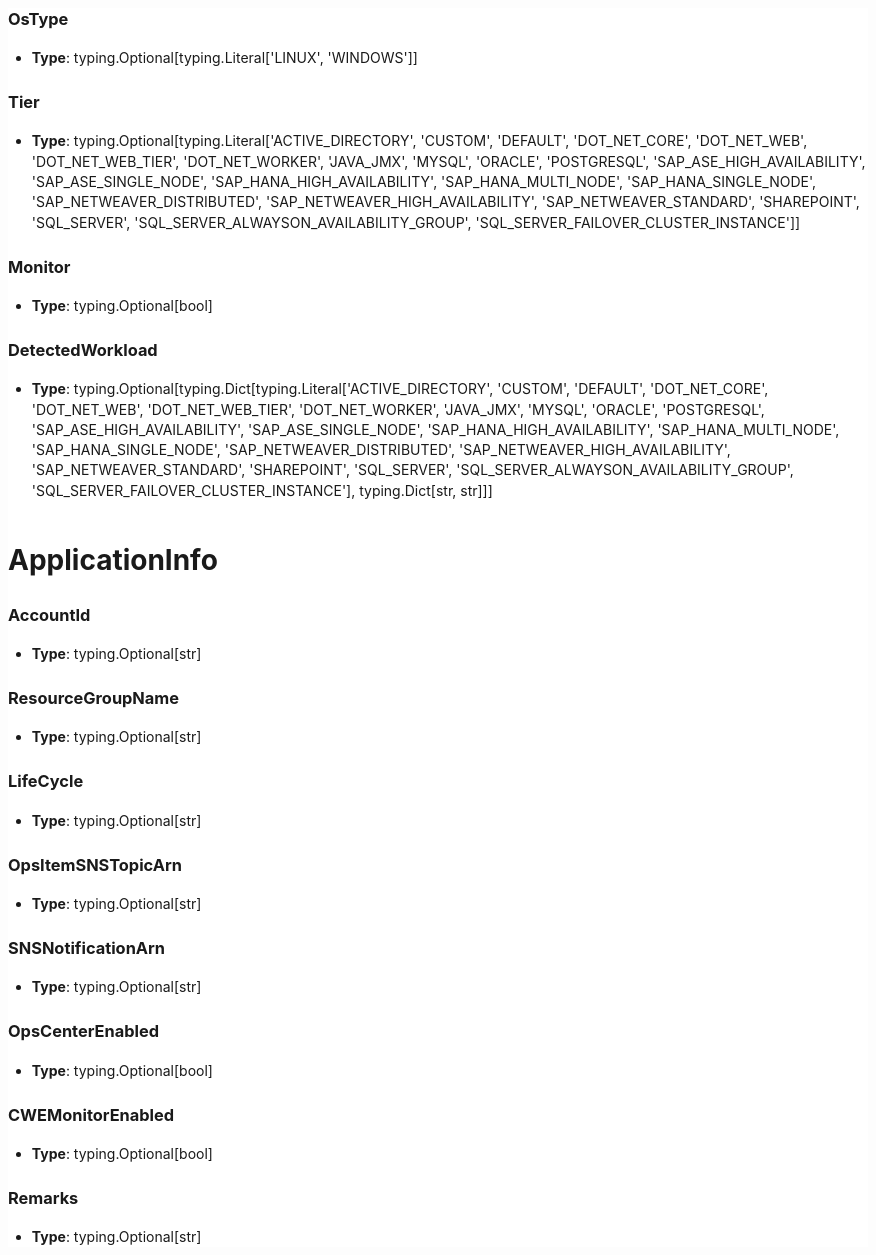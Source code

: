 ### OsType
- **Type**: typing.Optional[typing.Literal['LINUX', 'WINDOWS']]

### Tier
- **Type**: typing.Optional[typing.Literal['ACTIVE_DIRECTORY', 'CUSTOM', 'DEFAULT', 'DOT_NET_CORE', 'DOT_NET_WEB', 'DOT_NET_WEB_TIER', 'DOT_NET_WORKER', 'JAVA_JMX', 'MYSQL', 'ORACLE', 'POSTGRESQL', 'SAP_ASE_HIGH_AVAILABILITY', 'SAP_ASE_SINGLE_NODE', 'SAP_HANA_HIGH_AVAILABILITY', 'SAP_HANA_MULTI_NODE', 'SAP_HANA_SINGLE_NODE', 'SAP_NETWEAVER_DISTRIBUTED', 'SAP_NETWEAVER_HIGH_AVAILABILITY', 'SAP_NETWEAVER_STANDARD', 'SHAREPOINT', 'SQL_SERVER', 'SQL_SERVER_ALWAYSON_AVAILABILITY_GROUP', 'SQL_SERVER_FAILOVER_CLUSTER_INSTANCE']]

### Monitor
- **Type**: typing.Optional[bool]

### DetectedWorkload
- **Type**: typing.Optional[typing.Dict[typing.Literal['ACTIVE_DIRECTORY', 'CUSTOM', 'DEFAULT', 'DOT_NET_CORE', 'DOT_NET_WEB', 'DOT_NET_WEB_TIER', 'DOT_NET_WORKER', 'JAVA_JMX', 'MYSQL', 'ORACLE', 'POSTGRESQL', 'SAP_ASE_HIGH_AVAILABILITY', 'SAP_ASE_SINGLE_NODE', 'SAP_HANA_HIGH_AVAILABILITY', 'SAP_HANA_MULTI_NODE', 'SAP_HANA_SINGLE_NODE', 'SAP_NETWEAVER_DISTRIBUTED', 'SAP_NETWEAVER_HIGH_AVAILABILITY', 'SAP_NETWEAVER_STANDARD', 'SHAREPOINT', 'SQL_SERVER', 'SQL_SERVER_ALWAYSON_AVAILABILITY_GROUP', 'SQL_SERVER_FAILOVER_CLUSTER_INSTANCE'], typing.Dict[str, str]]]


# ApplicationInfo

### AccountId
- **Type**: typing.Optional[str]

### ResourceGroupName
- **Type**: typing.Optional[str]

### LifeCycle
- **Type**: typing.Optional[str]

### OpsItemSNSTopicArn
- **Type**: typing.Optional[str]

### SNSNotificationArn
- **Type**: typing.Optional[str]

### OpsCenterEnabled
- **Type**: typing.Optional[bool]

### CWEMonitorEnabled
- **Type**: typing.Optional[bool]

### Remarks
- **Type**: typing.Optional[str]
